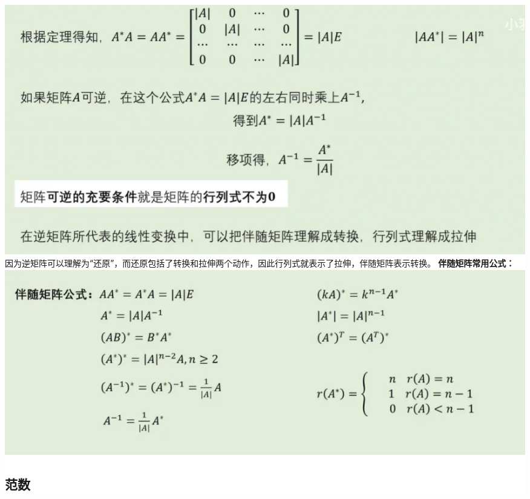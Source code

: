 ![image.png](./assets/1709288261596-ce46907e-bcd3-41f2-81e5-0d06fc044d43.webp)
因为逆矩阵可以理解为“还原”，而还原包括了转换和拉伸两个动作，因此行列式就表示了拉伸，伴随矩阵表示转换。
**伴随矩阵常用公式：**
![image.png](./assets/1709288284648-104971bb-8fdc-4f84-a54c-2166f1130dcd.webp)

## 范数